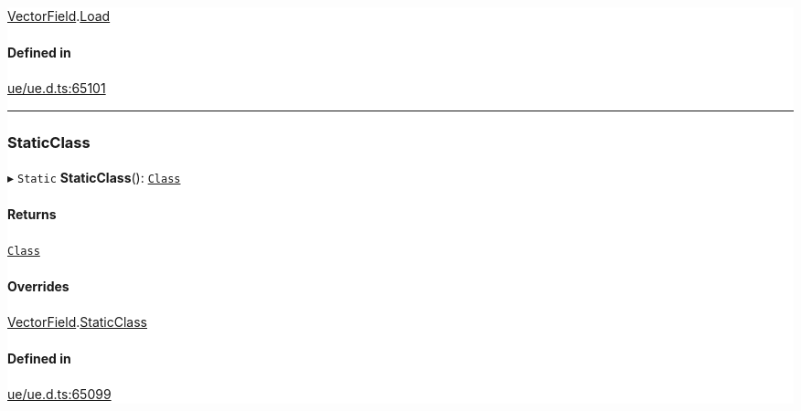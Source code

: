 [VectorField](ue_ue.VectorField.md).[Load](ue_ue.VectorField.md#load)

#### Defined in

[ue/ue.d.ts:65101](https://github.com/YugMetaverse/yug_typings/blob/b7d9b19/ue/ue.d.ts#L65101)

___

### StaticClass

▸ `Static` **StaticClass**(): [`Class`](ue_ue.Class.md)

#### Returns

[`Class`](ue_ue.Class.md)

#### Overrides

[VectorField](ue_ue.VectorField.md).[StaticClass](ue_ue.VectorField.md#staticclass)

#### Defined in

[ue/ue.d.ts:65099](https://github.com/YugMetaverse/yug_typings/blob/b7d9b19/ue/ue.d.ts#L65099)
